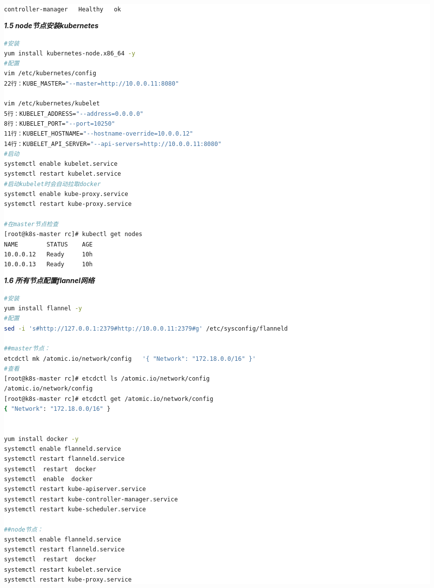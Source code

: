 ```bash
controller-manager   Healthy   ok                 
```

***1.5 node节点安装kubernetes***

```bash
#安装
yum install kubernetes-node.x86_64 -y
#配置
vim /etc/kubernetes/config 
22行：KUBE_MASTER="--master=http://10.0.0.11:8080"

vim /etc/kubernetes/kubelet
5行：KUBELET_ADDRESS="--address=0.0.0.0"
8行：KUBELET_PORT="--port=10250"
11行：KUBELET_HOSTNAME="--hostname-override=10.0.0.12"
14行：KUBELET_API_SERVER="--api-servers=http://10.0.0.11:8080"
#启动
systemctl enable kubelet.service	
systemctl restart kubelet.service
#启动kubelet时会自动拉取docker
systemctl enable kube-proxy.service
systemctl restart kube-proxy.service

#在master节点检查
[root@k8s-master rc]# kubectl get nodes
NAME        STATUS    AGE
10.0.0.12   Ready     10h
10.0.0.13   Ready     10h

```

***1.6 所有节点配置flannel网络***

```bash
#安装
yum install flannel -y
#配置
sed -i 's#http://127.0.0.1:2379#http://10.0.0.11:2379#g' /etc/sysconfig/flanneld

##master节点：
etcdctl mk /atomic.io/network/config   '{ "Network": "172.18.0.0/16" }'
#查看
[root@k8s-master rc]# etcdctl ls /atomic.io/network/config
/atomic.io/network/config
[root@k8s-master rc]# etcdctl get /atomic.io/network/config
{ "Network": "172.18.0.0/16" }


yum install docker -y
systemctl enable flanneld.service 
systemctl restart flanneld.service 
systemctl  restart  docker
systemctl  enable  docker
systemctl restart kube-apiserver.service
systemctl restart kube-controller-manager.service
systemctl restart kube-scheduler.service

##node节点：
systemctl enable flanneld.service 
systemctl restart flanneld.service 
systemctl  restart  docker
systemctl restart kubelet.service
systemctl restart kube-proxy.service

```